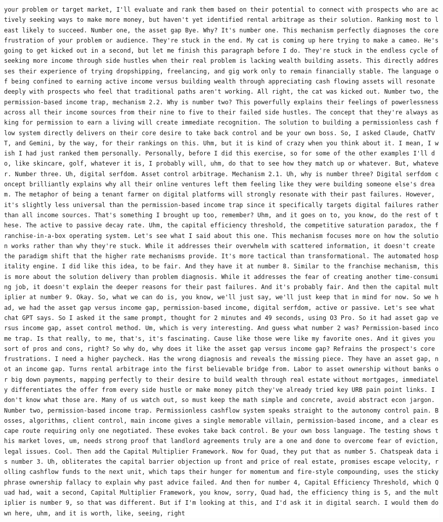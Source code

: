 ```
your problem or target market, I'll evaluate and rank them based on their potential to connect with prospects who are actively seeking ways to make more money, but haven't yet identified rental arbitrage as their solution. Ranking most to least likely to succeed. Number one, the asset gap Bye. Why? It's number one. This mechanism perfectly diagnoses the core frustration of your problem or audience. They're stuck in the end. My cat is coming up here trying to make a cameo. He's going to get kicked out in a second, but let me finish this paragraph before I do. They're stuck in the endless cycle of seeking more income through side hustles when their real problem is lacking wealth building assets. This directly addresses their experience of trying dropshipping, freelancing, and gig work only to remain financially stable. The language of being confined to earning active income versus building wealth through appreciating cash flowing assets will resonate deeply with prospects who feel that traditional paths aren't working. All right, the cat was kicked out. Number two, the permission-based income trap, mechanism 2.2. Why is number two? This powerfully explains their feelings of powerlessness across all their income sources from their nine to five to their failed side hustles. The concept that they're always asking for permission to earn a living will create immediate recognition. The solution to building a permissionless cash flow system directly delivers on their core desire to take back control and be your own boss. So, I asked Claude, ChatTVT, and Gemini, by the way, for their rankings on this. Uhm, but it is kind of crazy when you think about it. I mean, I wish I had just ranked them personally. Personally, before I did this exercise, so for some of the other examples I'll do, like skincare, golf, whatever it is, I probably will, uhm, do that to see how they match up or whatever. But, whatever. Number three. Uh, digital serfdom. Asset control arbitrage. Mechanism 2.1. Uh, why is number three? Digital serfdom concept brilliantly explains why all their online ventures left them feeling like they were building someone else's dream. The metaphor of being a tenant farmer on digital platforms will strongly resonate with their past failures. However, it's slightly less universal than the permission-based income trap since it specifically targets digital failures rather than all income sources. That's something I brought up too, remember? Uhm, and it goes on to, you know, do the rest of these. The active to passive decay rate. Uhm, the capital efficiency threshold, the competitive saturation paradox, the franchise-in-a-box operating system. Let's see what I said about this one. This mechanism focuses more on how the solution works rather than why they're stuck. While it addresses their overwhelm with scattered information, it doesn't create the paradigm shift that the higher rate mechanisms provide. It's more tactical than transformational. The automated hospitality engine. I did like this idea, to be fair. And they have it at number 8. Similar to the franchise mechanism, this is more about the solution delivery than problem diagnosis. While it addresses the fear of creating another time-consuming job, it doesn't explain the deeper reasons for their past failures. And it's probably fair. And then the capital multiplier at number 9. Okay. So, what we can do is, you know, we'll just say, we'll just keep that in mind for now. So we had, we had the asset gap versus income gap, permission-based income, digital serfdom, active or passive. Let's see what chat GPT says. So I asked it the same prompt, thought for 2 minutes and 49 seconds, using O3 Pro. So it had asset gap versus income gap, asset control method. Um, which is very interesting. And guess what number 2 was? Permission-based income trap. Is that really, to me, that's, it's fascinating. Cause like those were like my favorite ones. And it gives you sort of pros and cons, right? So why do, why does it like the asset gap versus income gap? Refrains the prospect's core frustrations. I need a higher paycheck. Has the wrong diagnosis and reveals the missing piece. They have an asset gap, not an income gap. Turns rental arbitrage into the first believable bridge from. Labor to asset ownership without banks or big down payments, mapping perfectly to their desire to build wealth through real estate without mortgages, immediately differentiates the offer from every side hustle or make money pitch they've already tried key URB pain point links. I don't know what those are. Many of us watch out, so must keep the math simple and concrete, avoid abstract econ jargon. Number two, permission-based income trap. Permissionless cashflow system speaks straight to the autonomy control pain. Bosses, algorithms, client control, main income gives a single memorable villain, permission-based income, and a clear escape route requiring only one negotiated. These evokes take back control. Be your own boss language. The testing shows this market loves, um, needs strong proof that landlord agreements truly are a one and done to overcome fear of eviction, legal issues. Cool. Then add the Capital Multiplier Framework. Now for Quad, they put that as number 5. Chatspeak data is number 3. Uh, obliterates the capital barrier objection up front and price of real estate, promises escape velocity, rolling cashflow funds to the next unit, which taps their hunger for momentum and fire-style compounding, uses the sticky phrase ownership fallacy to explain why past advice failed. And then for number 4, Capital Efficiency Threshold, which Quad had, wait a second, Capital Multiplier Framework, you know, sorry, Quad had, the efficiency thing is 5, and the multiplier is number 9, so that was different. But if I'm looking at this, and I'd ask it in digital search. I would them down here, uhm, and it is worth, like, seeing, right
```